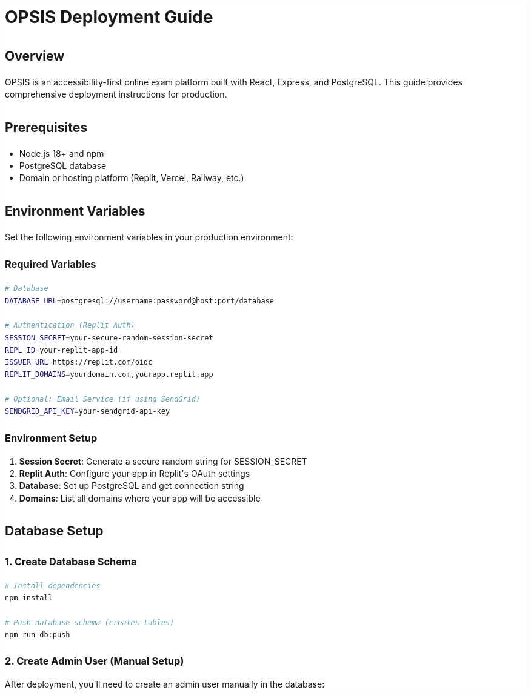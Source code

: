# OPSIS Deployment Guide

## Overview
OPSIS is an accessibility-first online exam platform built with React, Express, and PostgreSQL. This guide provides comprehensive deployment instructions for production.

## Prerequisites
- Node.js 18+ and npm
- PostgreSQL database
- Domain or hosting platform (Replit, Vercel, Railway, etc.)

## Environment Variables
Set the following environment variables in your production environment:

### Required Variables
```bash
# Database
DATABASE_URL=postgresql://username:password@host:port/database

# Authentication (Replit Auth)
SESSION_SECRET=your-secure-random-session-secret
REPL_ID=your-replit-app-id
ISSUER_URL=https://replit.com/oidc
REPLIT_DOMAINS=yourdomain.com,yourapp.replit.app

# Optional: Email Service (if using SendGrid)
SENDGRID_API_KEY=your-sendgrid-api-key
```

### Environment Setup
1. **Session Secret**: Generate a secure random string for SESSION_SECRET
2. **Replit Auth**: Configure your app in Replit's OAuth settings
3. **Database**: Set up PostgreSQL and get connection string
4. **Domains**: List all domains where your app will be accessible

## Database Setup

### 1. Create Database Schema
```bash
# Install dependencies
npm install

# Push database schema (creates tables)
npm run db:push
```

### 2. Create Admin User (Manual Setup)
After deployment, you'll need to create an admin user manually in the database:
